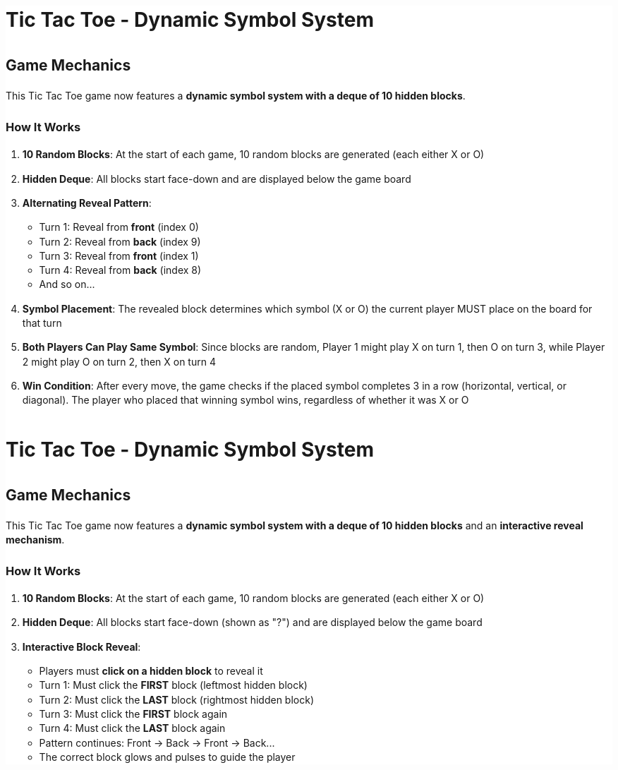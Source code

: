 # Tic Tac Toe - Dynamic Symbol System

## Game Mechanics

This Tic Tac Toe game now features a **dynamic symbol system with a deque of 10 hidden blocks**.

### How It Works

1. **10 Random Blocks**: At the start of each game, 10 random blocks are generated (each either X or O)

2. **Hidden Deque**: All blocks start face-down and are displayed below the game board

3. **Alternating Reveal Pattern**: 
   - Turn 1: Reveal from **front** (index 0)
   - Turn 2: Reveal from **back** (index 9)
   - Turn 3: Reveal from **front** (index 1)
   - Turn 4: Reveal from **back** (index 8)
   - And so on...

4. **Symbol Placement**: The revealed block determines which symbol (X or O) the current player MUST place on the board for that turn

5. **Both Players Can Play Same Symbol**: Since blocks are random, Player 1 might play X on turn 1, then O on turn 3, while Player 2 might play O on turn 2, then X on turn 4

6. **Win Condition**: After every move, the game checks if the placed symbol completes 3 in a row (horizontal, vertical, or diagonal). The player who placed that winning symbol wins, regardless of whether it was X or O

# Tic Tac Toe - Dynamic Symbol System

## Game Mechanics

This Tic Tac Toe game now features a **dynamic symbol system with a deque of 10 hidden blocks** and an **interactive reveal mechanism**.

### How It Works

1. **10 Random Blocks**: At the start of each game, 10 random blocks are generated (each either X or O)

2. **Hidden Deque**: All blocks start face-down (shown as "?") and are displayed below the game board

3. **Interactive Block Reveal**: 
   - Players must **click on a hidden block** to reveal it
   - Turn 1: Must click the **FIRST** block (leftmost hidden block)
   - Turn 2: Must click the **LAST** block (rightmost hidden block)
   - Turn 3: Must click the **FIRST** block again
   - Turn 4: Must click the **LAST** block again
   - Pattern continues: Front → Back → Front → Back...
   - The correct block glows and pulses to guide the player
